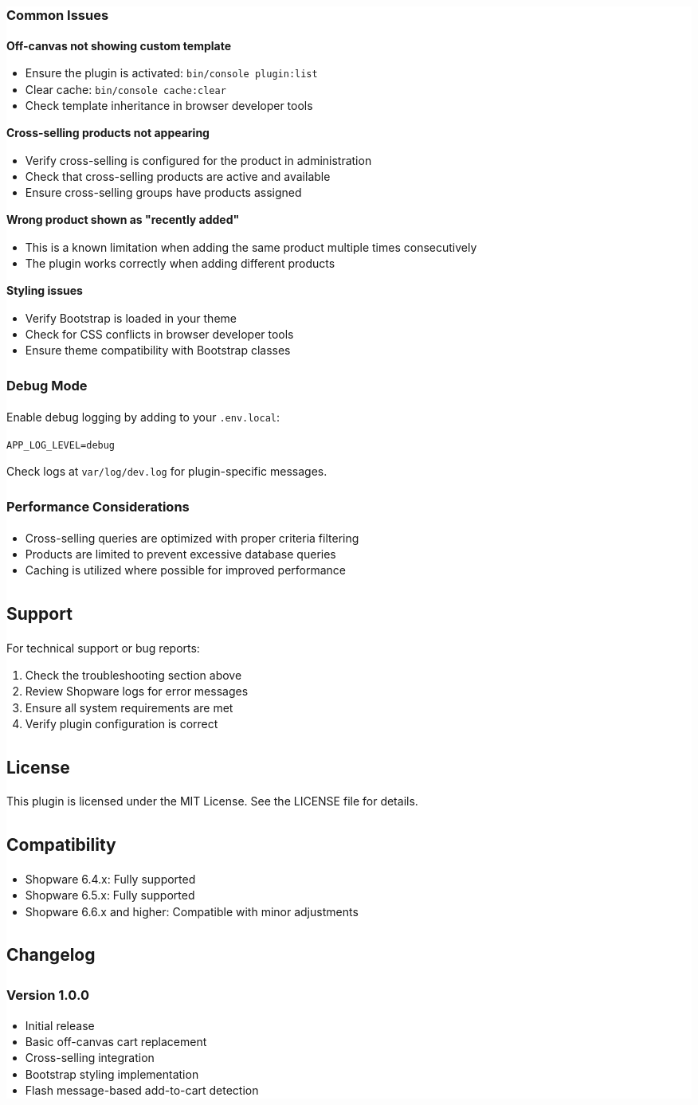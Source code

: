 ### Common Issues

**Off-canvas not showing custom template**
- Ensure the plugin is activated: `bin/console plugin:list`
- Clear cache: `bin/console cache:clear`
- Check template inheritance in browser developer tools

**Cross-selling products not appearing**
- Verify cross-selling is configured for the product in administration
- Check that cross-selling products are active and available
- Ensure cross-selling groups have products assigned

**Wrong product shown as "recently added"**
- This is a known limitation when adding the same product multiple times consecutively
- The plugin works correctly when adding different products

**Styling issues**
- Verify Bootstrap is loaded in your theme
- Check for CSS conflicts in browser developer tools
- Ensure theme compatibility with Bootstrap classes

### Debug Mode

Enable debug logging by adding to your `.env.local`:
```
APP_LOG_LEVEL=debug
```

Check logs at `var/log/dev.log` for plugin-specific messages.

### Performance Considerations

- Cross-selling queries are optimized with proper criteria filtering
- Products are limited to prevent excessive database queries  
- Caching is utilized where possible for improved performance

## Support

For technical support or bug reports:
1. Check the troubleshooting section above
2. Review Shopware logs for error messages
3. Ensure all system requirements are met
4. Verify plugin configuration is correct

## License

This plugin is licensed under the MIT License. See the LICENSE file for details.

## Compatibility

- Shopware 6.4.x: Fully supported
- Shopware 6.5.x: Fully supported  
- Shopware 6.6.x and higher: Compatible with minor adjustments

## Changelog

### Version 1.0.0
- Initial release
- Basic off-canvas cart replacement
- Cross-selling integration
- Bootstrap styling implementation
- Flash message-based add-to-cart detection